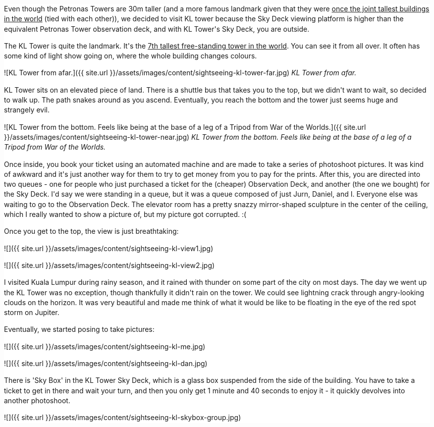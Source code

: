Even though the Petronas Towers are 30m taller (and a more famous landmark given that they were [once the joint tallest buildings in the world](https://en.wikipedia.org/wiki/List_of_tallest_buildings) (tied with each other)), we decided to visit KL tower because the Sky Deck viewing platform is higher than the equivalent Petronas Tower observation deck, and with KL Tower's Sky Deck, you are outside.

The KL Tower is quite the landmark. It's the [7th tallest free-standing tower in the world](https://en.wikipedia.org/wiki/List_of_tallest_towers). You can see it from all over. It often has some kind of light show going on, where the whole building changes colours.

![KL Tower from afar.]({{ site.url }}/assets/images/content/sightseeing-kl-tower-far.jpg)
*KL Tower from afar.*

KL Tower sits on an elevated piece of land. There is a shuttle bus that takes you to the top, but we didn't want to wait, so decided to walk up. The path snakes around as you ascend. Eventually, you reach the bottom and the tower just seems huge and strangely evil.

![KL Tower from the bottom. Feels like being at the base of a leg of a Tripod from War of the Worlds.]({{ site.url }}/assets/images/content/sightseeing-kl-tower-near.jpg)
*KL Tower from the bottom. Feels like being at the base of a leg of a Tripod from War of the Worlds.*

Once inside, you book your ticket using an automated machine and are made to take a series of photoshoot pictures. It was kind of awkward and it's just another way for them to try to get money from you to pay for the prints. After this, you are directed into two queues - one for people who just purchased a ticket for the (cheaper) Observation Deck, and another (the one we bought) for the Sky Deck. I'd say we were standing in a queue, but it was a queue composed of just Jurn, Daniel, and I. Everyone else was waiting to go to the Observation Deck. The elevator room has a pretty snazzy mirror-shaped sculpture in the center of the ceiling, which I really wanted to show a picture of, but my picture got corrupted. :(

Once you get to the top, the view is just breathtaking:

![]({{ site.url }}/assets/images/content/sightseeing-kl-view1.jpg)

![]({{ site.url }}/assets/images/content/sightseeing-kl-view2.jpg)

I visited Kuala Lumpur during rainy season, and it rained with thunder on some part of the city on most days. The day we went up the KL Tower was no exception, though thankfully it didn't rain on the tower. We could see lightning crack through angry-looking clouds on the horizon. It was very beautiful and made me think of what it would be like to be floating in the eye of the red spot storm on Jupiter.

Eventually, we started posing to take pictures:

![]({{ site.url }}/assets/images/content/sightseeing-kl-me.jpg)

![]({{ site.url }}/assets/images/content/sightseeing-kl-dan.jpg)

There is 'Sky Box' in the KL Tower Sky Deck, which is a glass box suspended from the side of the building. You have to take a ticket to get in there and wait your turn, and then you only get 1 minute and 40 seconds to enjoy it - it quickly devolves into another photoshoot.

![]({{ site.url }}/assets/images/content/sightseeing-kl-skybox-group.jpg)
